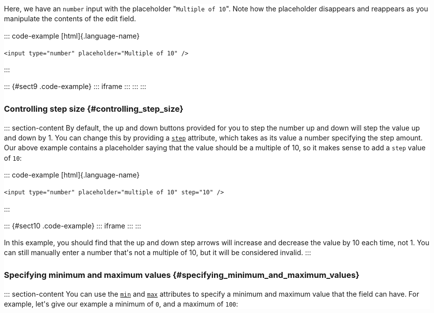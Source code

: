 Here, we have an `number` input with the placeholder
\"`Multiple of 10`\". Note how the placeholder disappears and reappears
as you manipulate the contents of the edit field.

::: code-example
[html]{.language-name}

``` {signature="eabq6DotvkQduwhQIha5bt7f5o2BeCFhvGuDJ1JqUsI=" data-language="html"}
<input type="number" placeholder="Multiple of 10" />
```
:::

::: {#sect9 .code-example}
::: iframe
:::
:::
:::

### Controlling step size {#controlling_step_size}

::: section-content
By default, the up and down buttons provided for you to step the number
up and down will step the value up and down by 1. You can change this by
providing a [`step`](../input#step) attribute, which takes as its value
a number specifying the step amount. Our above example contains a
placeholder saying that the value should be a multiple of 10, so it
makes sense to add a `step` value of `10`:

::: code-example
[html]{.language-name}

``` {signature="UBU0eCPAFKJZNIu+aA1D9Wm3sLcNz+37TV7HoNUKCjM=" data-language="html"}
<input type="number" placeholder="multiple of 10" step="10" />
```
:::

::: {#sect10 .code-example}
::: iframe
:::
:::

In this example, you should find that the up and down step arrows will
increase and decrease the value by 10 each time, not 1. You can still
manually enter a number that\'s not a multiple of 10, but it will be
considered invalid.
:::

### Specifying minimum and maximum values {#specifying_minimum_and_maximum_values}

::: section-content
You can use the [`min`](../input#min) and [`max`](../input#max)
attributes to specify a minimum and maximum value that the field can
have. For example, let\'s give our example a minimum of `0`, and a
maximum of `100`:
